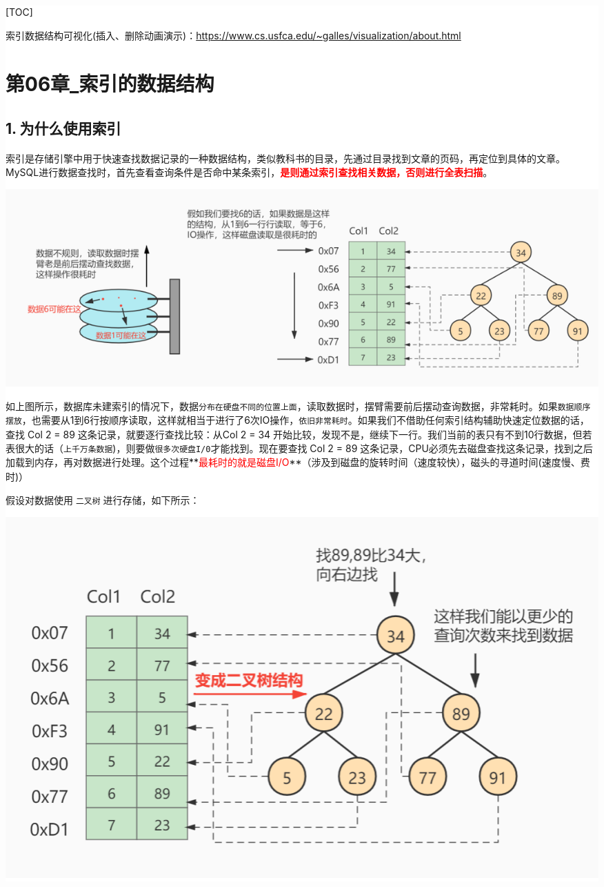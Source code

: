 [TOC]

索引数据结构可视化(插入、删除动画演示)：https://www.cs.usfca.edu/~galles/visualization/about.html

# 第06章_索引的数据结构

## 1. 为什么使用索引

索引是存储引擎中用于快速查找数据记录的一种数据结构，类似教科书的目录，先通过目录找到文章的页码，再定位到具体的文章。MySQL进行数据查找时，首先查看查询条件是否命中某条索引，**<font color=red>是则通过索引查找相关数据，否则进行全表扫描</font>**。

![image-20220616141351236](assets/image-20220616141351236.png)

如上图所示，数据库未建索引的情况下，数据`分布在硬盘不同的位置上面`，读取数据时，摆臂需要前后摆动查询数据，非常耗时。如果`数据顺序摆放`，也需要从1到6行按顺序读取，这样就相当于进行了6次IO操作，`依旧非常耗时`。如果我们不借助任何索引结构辅助快速定位数据的话，查找 Col 2 = 89 这条记录，就要逐行查找比较：从Col 2 = 34 开始比较，发现不是，继续下一行。我们当前的表只有不到10行数据，但若表很大的话（`上千万条数据`)，则要做`很多次硬盘I/0`才能找到。现在要查找 Col 2 = 89 这条记录，CPU必须先去磁盘查找这条记录，找到之后加载到内存，再对数据进行处理。这个过程**<font color=red>最耗时的就是磁盘I/O</font>**（涉及到磁盘的旋转时间（速度较快），磁头的寻道时间(速度慢、费时)）

假设对数据使用 `二叉树` 进行存储，如下所示：

![image-20220616142723266](assets/image-20220616142723266.png)
